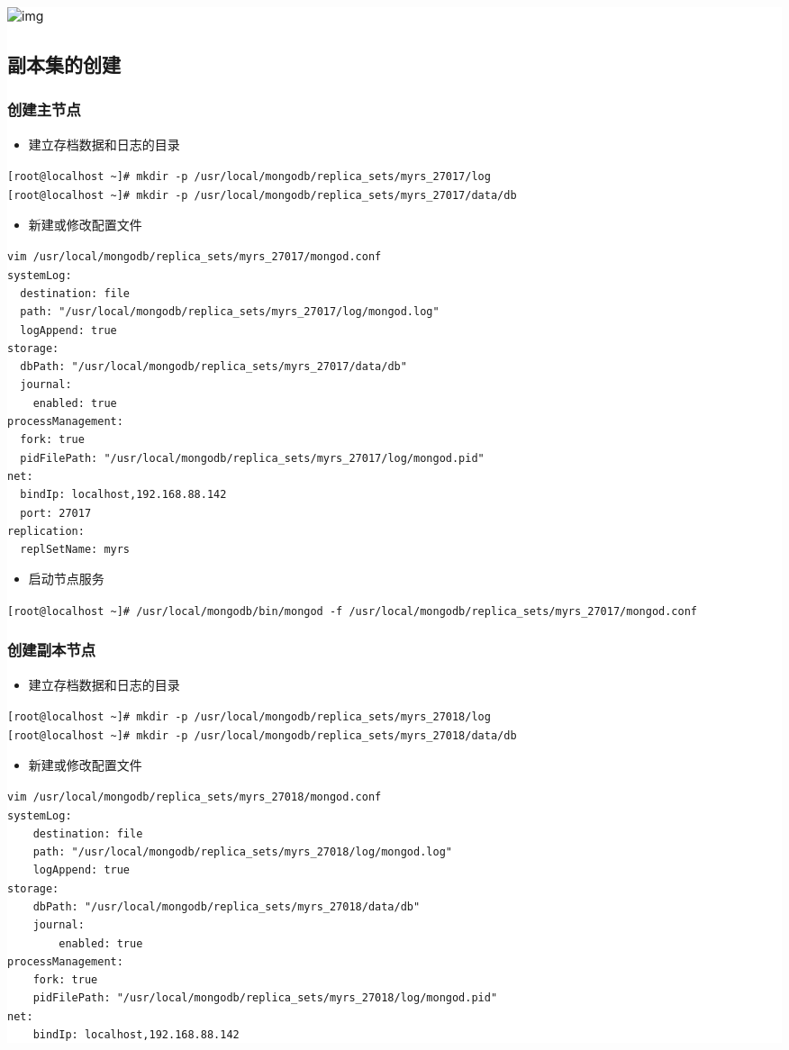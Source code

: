 ![img](MongoDB/4ikG85FQTwwEBPhd.png!thumbnail)

## 副本集的创建

### 创建主节点

* 建立存档数据和日志的目录

```shell
[root@localhost ~]# mkdir -p /usr/local/mongodb/replica_sets/myrs_27017/log
[root@localhost ~]# mkdir -p /usr/local/mongodb/replica_sets/myrs_27017/data/db
```

* 新建或修改配置文件

```shell
vim /usr/local/mongodb/replica_sets/myrs_27017/mongod.conf
systemLog:
  destination: file
  path: "/usr/local/mongodb/replica_sets/myrs_27017/log/mongod.log"
  logAppend: true
storage:
  dbPath: "/usr/local/mongodb/replica_sets/myrs_27017/data/db"
  journal:
    enabled: true
processManagement:
  fork: true
  pidFilePath: "/usr/local/mongodb/replica_sets/myrs_27017/log/mongod.pid"
net:
  bindIp: localhost,192.168.88.142
  port: 27017
replication:
  replSetName: myrs
```

* 启动节点服务

```shell
[root@localhost ~]# /usr/local/mongodb/bin/mongod -f /usr/local/mongodb/replica_sets/myrs_27017/mongod.conf
```

### 创建副本节点

* 建立存档数据和日志的目录

```shell
[root@localhost ~]# mkdir -p /usr/local/mongodb/replica_sets/myrs_27018/log
[root@localhost ~]# mkdir -p /usr/local/mongodb/replica_sets/myrs_27018/data/db
```

* 新建或修改配置文件

```shell
vim /usr/local/mongodb/replica_sets/myrs_27018/mongod.conf
systemLog:
    destination: file
    path: "/usr/local/mongodb/replica_sets/myrs_27018/log/mongod.log"
    logAppend: true
storage:
    dbPath: "/usr/local/mongodb/replica_sets/myrs_27018/data/db"
    journal:
        enabled: true
processManagement:
    fork: true
    pidFilePath: "/usr/local/mongodb/replica_sets/myrs_27018/log/mongod.pid"
net:
    bindIp: localhost,192.168.88.142
```